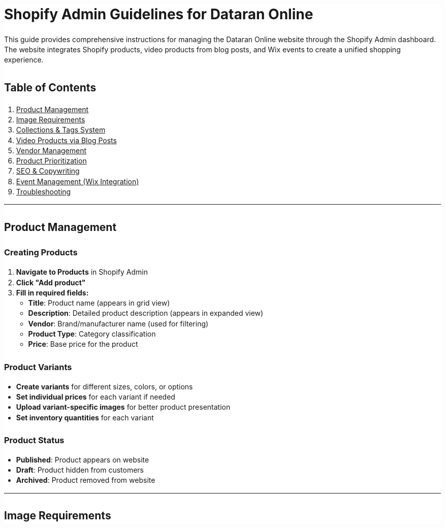 # Shopify Admin Guidelines for Dataran Online

This guide provides comprehensive instructions for managing the Dataran Online website through the Shopify Admin dashboard. The website integrates Shopify products, video products from blog posts, and Wix events to create a unified shopping experience.

## Table of Contents

1. [Product Management](#product-management)
2. [Image Requirements](#image-requirements)
3. [Collections & Tags System](#collections--tags-system)
4. [Video Products via Blog Posts](#video-products-via-blog-posts)
5. [Vendor Management](#vendor-management)
6. [Product Prioritization](#product-prioritization)
7. [SEO & Copywriting](#seo--copywriting)
8. [Event Management (Wix Integration)](#event-management-wix-integration)
9. [Troubleshooting](#troubleshooting)

---

## Product Management

### Creating Products

1. **Navigate to Products** in Shopify Admin
2. **Click "Add product"**
3. **Fill in required fields:**
   - **Title**: Product name (appears in grid view)
   - **Description**: Detailed product description (appears in expanded view)
   - **Vendor**: Brand/manufacturer name (used for filtering)
   - **Product Type**: Category classification
   - **Price**: Base price for the product

### Product Variants

- **Create variants** for different sizes, colors, or options
- **Set individual prices** for each variant if needed
- **Upload variant-specific images** for better product presentation
- **Set inventory quantities** for each variant

### Product Status

- **Published**: Product appears on website
- **Draft**: Product hidden from customers
- **Archived**: Product removed from website

---

## Image Requirements
